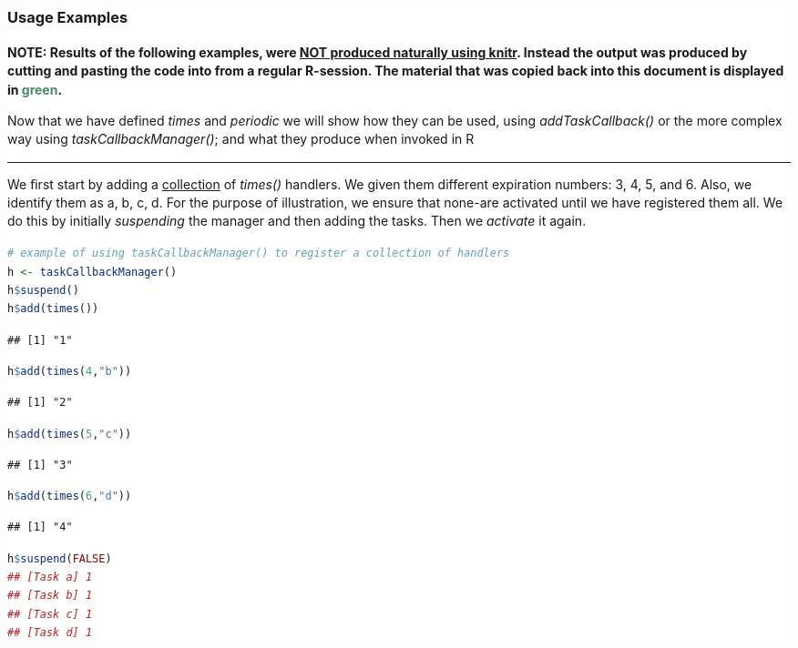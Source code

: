 
### Usage Examples 

**NOTE: Results of the following examples, were [NOT produced naturally using knitr](https://groups.google.com/forum/#!topic/knitr/rrcJfcm0sbI). Instead the output was produced by cutting and pasting the code into from a regular R-session. The material that was copied back into this document is displayed in <span style="color:#4C886B">green</span>.**  

Now that we have defined _times_ and _periodic_ we will show how they can be used, using _addTaskCallback()_ or the more complex way using _taskCallbackManager()_; and what they produce when invoked in R
__________________________________________________

We ﬁrst start by adding a <u>collection</u> of _times()_ handlers. We given them different expiration numbers: 3, 4, 5, and 6. Also, we identify them as a, b, c, d. For the purpose of illustration, we ensure that none-are activated until we have registered them all. We do this by initially _suspending_ the manager and then adding the tasks. Then we _activate_ it again.


```r
# example of using taskCallbackManager() to register a collection of handlers
h <- taskCallbackManager()
h$suspend()
h$add(times())
```

```
## [1] "1"
```

```r
h$add(times(4,"b"))
```

```
## [1] "2"
```

```r
h$add(times(5,"c"))
```

```
## [1] "3"
```

```r
h$add(times(6,"d"))
```

```
## [1] "4"
```

```r
h$suspend(FALSE)
## [Task a] 1
## [Task b] 1
## [Task c] 1
## [Task d] 1
```
